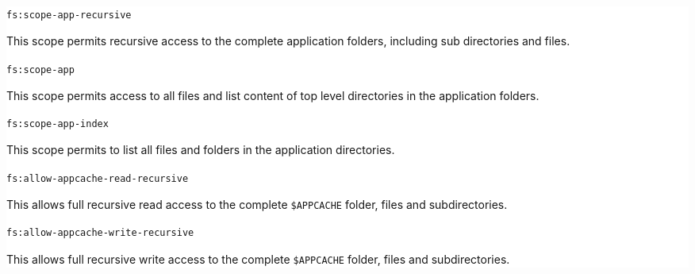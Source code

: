 `fs:scope-app-recursive`

</td>
<td>

This scope permits recursive access to the complete application folders,
including sub directories and files.

</td>
</tr>

<tr>
<td>

`fs:scope-app`

</td>
<td>

This scope permits access to all files and list content of top level directories
in the application folders.

</td>
</tr>

<tr>
<td>

`fs:scope-app-index`

</td>
<td>

This scope permits to list all files and folders in the application directories.

</td>
</tr>

<tr>
<td>

`fs:allow-appcache-read-recursive`

</td>
<td>

This allows full recursive read access to the complete `$APPCACHE` folder, files
and subdirectories.

</td>
</tr>

<tr>
<td>

`fs:allow-appcache-write-recursive`

</td>
<td>

This allows full recursive write access to the complete `$APPCACHE` folder,
files and subdirectories.
